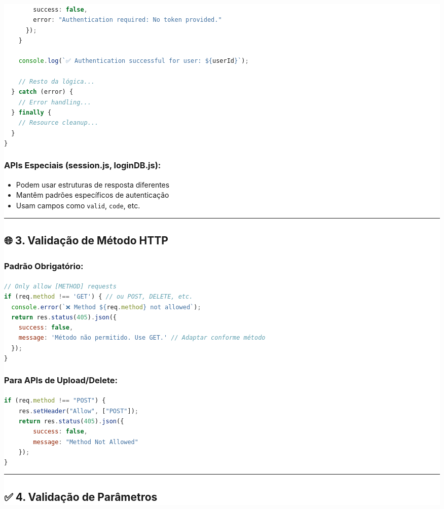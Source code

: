 ```javascript
        success: false, 
        error: "Authentication required: No token provided."
      });
    }

    console.log(`✅ Authentication successful for user: ${userId}`);
    
    // Resto da lógica...
  } catch (error) {
    // Error handling...
  } finally {
    // Resource cleanup...
  }
}
```

### **APIs Especiais (session.js, loginDB.js):**
- Podem usar estruturas de resposta diferentes
- Mantêm padrões específicos de autenticação
- Usam campos como `valid`, `code`, etc.

---

## 🌐 **3. Validação de Método HTTP**

### **Padrão Obrigatório:**
```javascript
// Only allow [METHOD] requests
if (req.method !== 'GET') { // ou POST, DELETE, etc.
  console.error(`❌ Method ${req.method} not allowed`);
  return res.status(405).json({ 
    success: false, 
    message: 'Método não permitido. Use GET.' // Adaptar conforme método
  });
}
```

### **Para APIs de Upload/Delete:**
```javascript
if (req.method !== "POST") {
    res.setHeader("Allow", ["POST"]);
    return res.status(405).json({ 
        success: false, 
        message: "Method Not Allowed" 
    });
}
```

---

## ✅ **4. Validação de Parâmetros**
